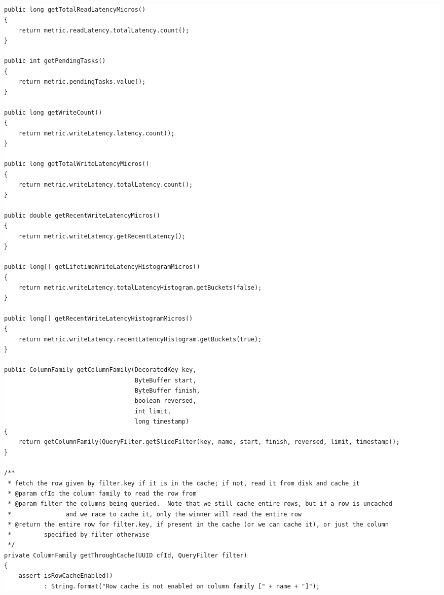     public long getTotalReadLatencyMicros()
    {
        return metric.readLatency.totalLatency.count();
    }

    public int getPendingTasks()
    {
        return metric.pendingTasks.value();
    }

    public long getWriteCount()
    {
        return metric.writeLatency.latency.count();
    }

    public long getTotalWriteLatencyMicros()
    {
        return metric.writeLatency.totalLatency.count();
    }

    public double getRecentWriteLatencyMicros()
    {
        return metric.writeLatency.getRecentLatency();
    }

    public long[] getLifetimeWriteLatencyHistogramMicros()
    {
        return metric.writeLatency.totalLatencyHistogram.getBuckets(false);
    }

    public long[] getRecentWriteLatencyHistogramMicros()
    {
        return metric.writeLatency.recentLatencyHistogram.getBuckets(true);
    }

    public ColumnFamily getColumnFamily(DecoratedKey key,
                                        ByteBuffer start,
                                        ByteBuffer finish,
                                        boolean reversed,
                                        int limit,
                                        long timestamp)
    {
        return getColumnFamily(QueryFilter.getSliceFilter(key, name, start, finish, reversed, limit, timestamp));
    }

    /**
     * fetch the row given by filter.key if it is in the cache; if not, read it from disk and cache it
     * @param cfId the column family to read the row from
     * @param filter the columns being queried.  Note that we still cache entire rows, but if a row is uncached
     *               and we race to cache it, only the winner will read the entire row
     * @return the entire row for filter.key, if present in the cache (or we can cache it), or just the column
     *         specified by filter otherwise
     */
    private ColumnFamily getThroughCache(UUID cfId, QueryFilter filter)
    {
        assert isRowCacheEnabled()
               : String.format("Row cache is not enabled on column family [" + name + "]");
